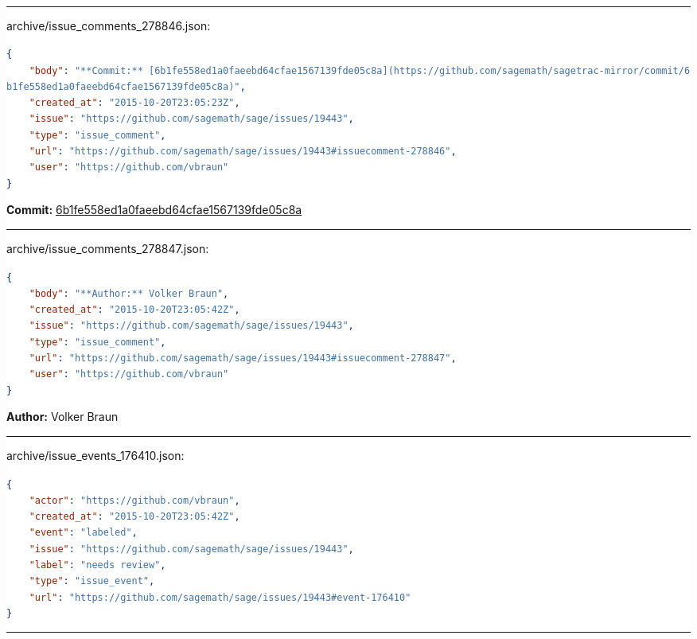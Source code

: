 


---

archive/issue_comments_278846.json:
```json
{
    "body": "**Commit:** [6b1fe558ed1a0faeebd64cfae1567139fde05c8a](https://github.com/sagemath/sagetrac-mirror/commit/6b1fe558ed1a0faeebd64cfae1567139fde05c8a)",
    "created_at": "2015-10-20T23:05:23Z",
    "issue": "https://github.com/sagemath/sage/issues/19443",
    "type": "issue_comment",
    "url": "https://github.com/sagemath/sage/issues/19443#issuecomment-278846",
    "user": "https://github.com/vbraun"
}
```

**Commit:** [6b1fe558ed1a0faeebd64cfae1567139fde05c8a](https://github.com/sagemath/sagetrac-mirror/commit/6b1fe558ed1a0faeebd64cfae1567139fde05c8a)



---

archive/issue_comments_278847.json:
```json
{
    "body": "**Author:** Volker Braun",
    "created_at": "2015-10-20T23:05:42Z",
    "issue": "https://github.com/sagemath/sage/issues/19443",
    "type": "issue_comment",
    "url": "https://github.com/sagemath/sage/issues/19443#issuecomment-278847",
    "user": "https://github.com/vbraun"
}
```

**Author:** Volker Braun



---

archive/issue_events_176410.json:
```json
{
    "actor": "https://github.com/vbraun",
    "created_at": "2015-10-20T23:05:42Z",
    "event": "labeled",
    "issue": "https://github.com/sagemath/sage/issues/19443",
    "label": "needs review",
    "type": "issue_event",
    "url": "https://github.com/sagemath/sage/issues/19443#event-176410"
}
```



---
